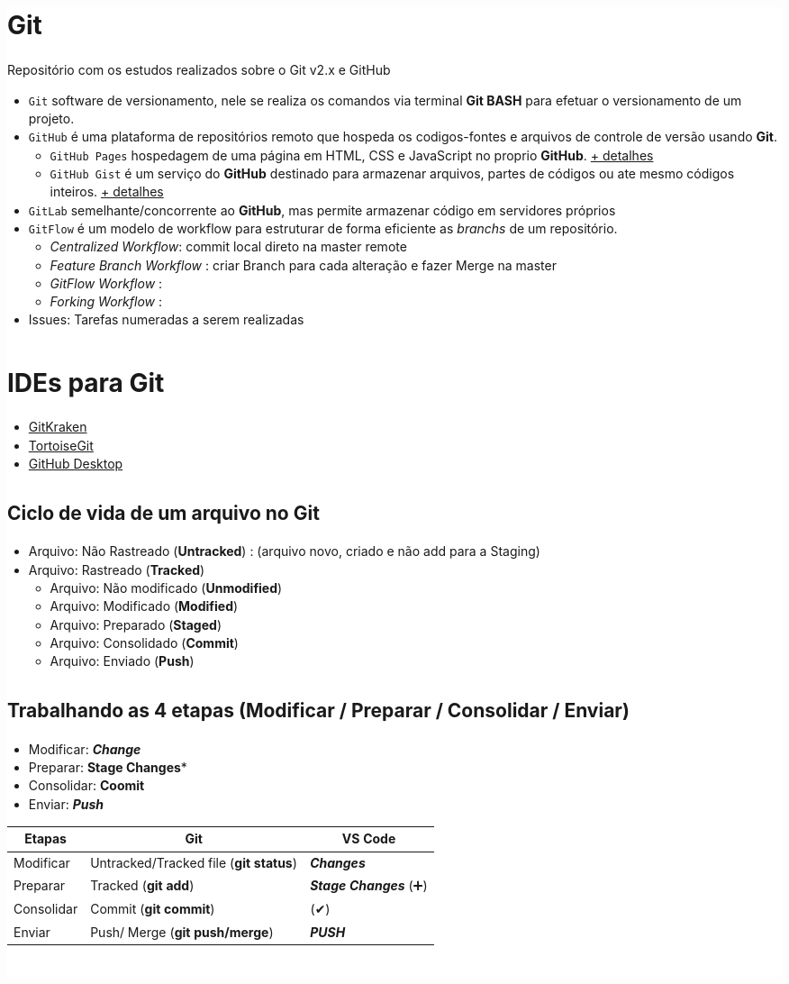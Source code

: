 # Git 
Repositório com os estudos realizados sobre o Git v2.x e GitHub

- `Git` software de versionamento, nele se realiza os comandos via terminal **Git BASH** para efetuar o versionamento de um projeto.
- `GitHub` é uma plataforma de repositórios remoto que hospeda os codigos-fontes e arquivos de controle de versão usando **Git**. 
  - `GitHub Pages` hospedagem de uma página em HTML, CSS e JavaScript no proprio **GitHub**. [+ detalhes](https://docs.github.com/pt/github/working-with-github-pages/creating-a-github-pages-site)
  - `GitHub Gist` é um serviço do **GitHub** destinado para armazenar arquivos, partes de códigos ou ate mesmo códigos inteiros. [+ detalhes](https://docs.github.com/pt/github/writing-on-github/creating-gists)
- `GitLab` semelhante/concorrente ao **GitHub**, mas permite armazenar código em servidores próprios
- `GitFlow` é um modelo de workflow para estruturar de forma eficiente as _branchs_ de um repositório.
  - *Centralized Workflow*: commit local direto na master remote
  - *Feature Branch Workflow* : criar Branch para cada alteração e fazer Merge na master
  - *GitFlow Workflow* : 
  - *Forking Workflow* :
- Issues: Tarefas numeradas a serem realizadas

# IDEs para Git
- [GitKraken](https://www.gitkraken.com/)
- [TortoiseGit](https://tortoisegit.org/download/)
- [GitHub Desktop](https://desktop.github.com/)



## Ciclo de vida de um arquivo no Git
- Arquivo: Não Rastreado (**Untracked**) : (arquivo novo, criado e não add para a Staging)
- Arquivo: Rastreado (**Tracked**)
  - Arquivo: Não modificado (**Unmodified**)
  - Arquivo: Modificado (**Modified**)
  - Arquivo: Preparado (**Staged**)
  - Arquivo: Consolidado (**Commit**)
  - Arquivo: Enviado (**Push**)

## Trabalhando as 4 etapas (Modificar / Preparar / Consolidar / Enviar) 
- Modificar: ***Change***
- Preparar:  **Stage Changes***
- Consolidar: **Coomit**
- Enviar: ***Push***

| Etapas      |  Git                                      | VS Code                     |
|---          |---                                        |---                          |
| Modificar   | Untracked/Tracked file (**git status**)   | ___Changes___               |
| Preparar    | Tracked                   (**git add**)   | ___Stage Changes___ (➕)   | 
| Consolidar  | Commit                 (**git commit**)   |  (✔)                       | 
| Enviar      | Push/ Merge        (**git push/merge**)   | ___PUSH___                 |
<br>
